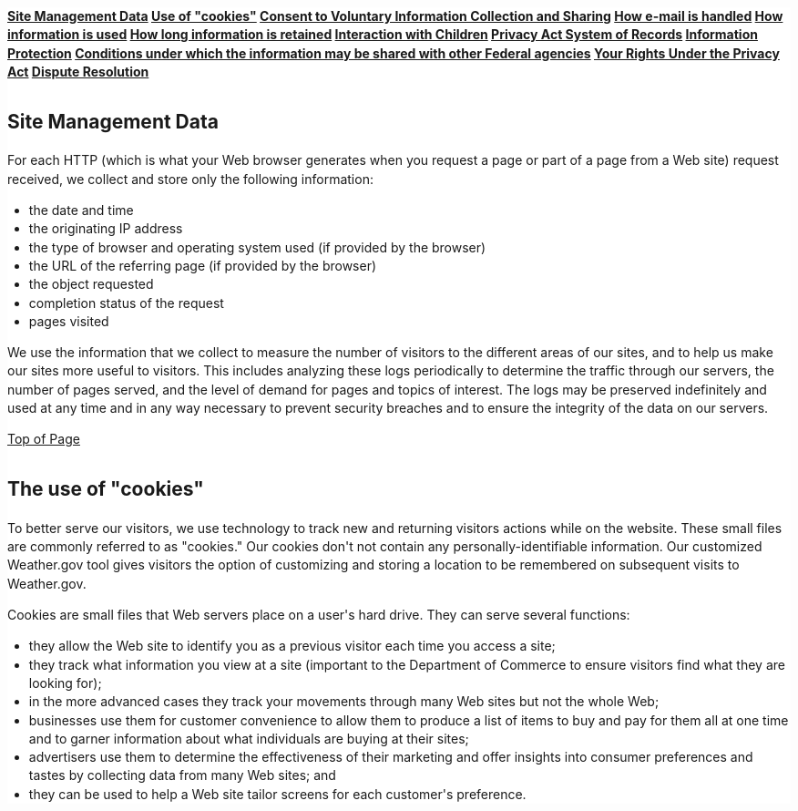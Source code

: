 <a href="" id="top"></a>**[Site Management Data](#site)
[Use of "cookies"](#cookies)
[Consent to Voluntary Information Collection and Sharing](#consent)
[How e-mail is handled](#email)
[How information is used](#how_used)
[How long information is retained](#how_long)
[Interaction with Children](#children)
[Privacy Act System of Records](#records)
[Information Protection](#protection)
[Conditions under which the information may be shared with other Federal agencies](#share)
[Your Rights Under the Privacy Act](#rights)
[Dispute Resolution](#disputes)**

<a href="" id="site"></a>Site Management Data
---------------------------------------------

For each HTTP (which is what your Web browser generates when you request a page or part of a page from a Web site) request received, we collect and store only the following information:

-   the date and time
-   the originating IP address
-   the type of browser and operating system used (if provided by the browser)
-   the URL of the referring page (if provided by the browser)
-   the object requested
-   completion status of the request
-   pages visited

We use the information that we collect to measure the number of visitors to the different areas of our sites, and to help us make our sites more useful to visitors. This includes analyzing these logs periodically to determine the traffic through our servers, the number of pages served, and the level of demand for pages and topics of interest. The logs may be preserved indefinitely and used at any time and in any way necessary to prevent security breaches and to ensure the integrity of the data on our servers.

[Top of Page](#top)

<a href="" id="cookies"></a>The use of "cookies"
------------------------------------------------

To better serve our visitors, we use technology to track new and returning visitors actions while on the website. These small files are commonly referred to as "cookies." Our cookies don't not contain any personally-identifiable information. Our customized Weather.gov tool gives visitors the option of customizing and storing a location to be remembered on subsequent visits to Weather.gov.

Cookies are small files that Web servers place on a user's hard drive. They can serve several functions:

-   they allow the Web site to identify you as a previous visitor each time you access a site;
-   they track what information you view at a site (important to the Department of Commerce to ensure visitors find what they are looking for);
-   in the more advanced cases they track your movements through many Web sites but not the whole Web;
-   businesses use them for customer convenience to allow them to produce a list of items to buy and pay for them all at one time and to garner information about what individuals are buying at their sites;
-   advertisers use them to determine the effectiveness of their marketing and offer insights into consumer preferences and tastes by collecting data from many Web sites; and
-   they can be used to help a Web site tailor screens for each customer's preference.

